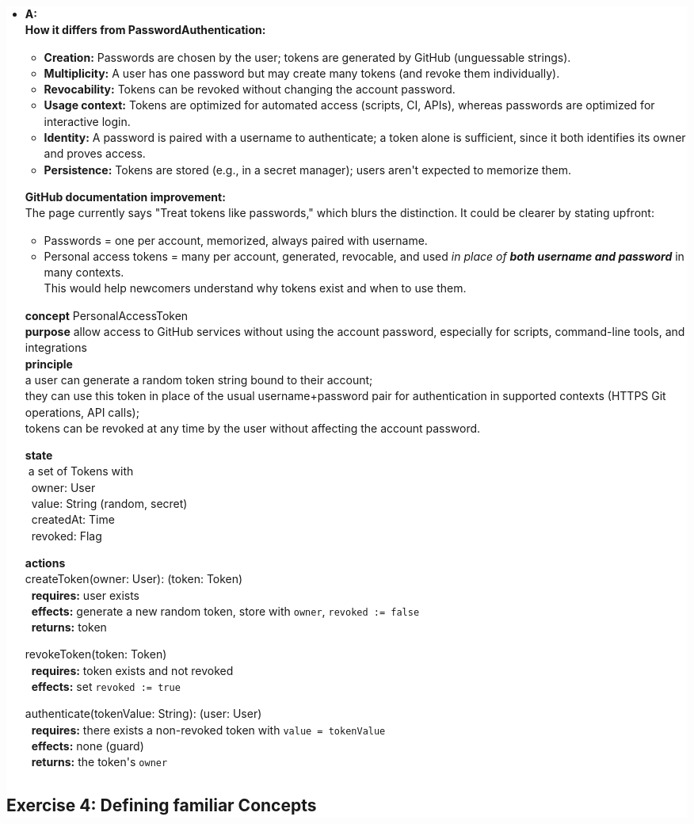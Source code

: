 - **A:**   
    **How it differs from PasswordAuthentication:**  
    - **Creation:** Passwords are chosen by the user; tokens are generated by GitHub (unguessable strings).  
    - **Multiplicity:** A user has one password but may create many tokens (and revoke them individually).  
    - **Revocability:** Tokens can be revoked without changing the account password.  
    - **Usage context:** Tokens are optimized for automated access (scripts, CI, APIs), whereas passwords are optimized for interactive login.  
    - **Identity:** A password is paired with a username to authenticate; a token alone is sufficient, since it both identifies its owner and proves access.  
    - **Persistence:** Tokens are stored (e.g., in a secret manager); users aren't expected to memorize them.  
    
    **GitHub documentation improvement:**  
    The page currently says "Treat tokens like passwords," which blurs the distinction. It could be clearer by stating upfront:  
    - Passwords = one per account, memorized, always paired with username.  
    - Personal access tokens = many per account, generated, revocable, and used *in place of **both username and password*** in many contexts.  
    This would help newcomers understand why tokens exist and when to use them.

    **concept** PersonalAccessToken  
    **purpose** allow access to GitHub services without using the account password, especially for scripts, command-line tools, and integrations  
    **principle**  
    a user can generate a random token string bound to their account;  
    they can use this token in place of the usual username+password pair for authentication in supported contexts (HTTPS Git operations, API calls);  
    tokens can be revoked at any time by the user without affecting the account password.  

    **state**  
    &nbsp;a set of Tokens with  
    &nbsp;&nbsp;owner: User  
    &nbsp;&nbsp;value: String (random, secret)  
    &nbsp;&nbsp;createdAt: Time  
    &nbsp;&nbsp;revoked: Flag  

    **actions**  
    createToken(owner: User): (token: Token)  
    &nbsp;&nbsp;**requires:** user exists  
    &nbsp;&nbsp;**effects:** generate a new random token, store with `owner`, `revoked := false`  
    &nbsp;&nbsp;**returns:** token  

    revokeToken(token: Token)  
    &nbsp;&nbsp;**requires:** token exists and not revoked  
    &nbsp;&nbsp;**effects:** set `revoked := true`  

    authenticate(tokenValue: String): (user: User)  
    &nbsp;&nbsp;**requires:** there exists a non-revoked token with `value = tokenValue`  
    &nbsp;&nbsp;**effects:** none (guard)  
    &nbsp;&nbsp;**returns:** the token's `owner`  

## Exercise 4: Defining familiar Concepts
